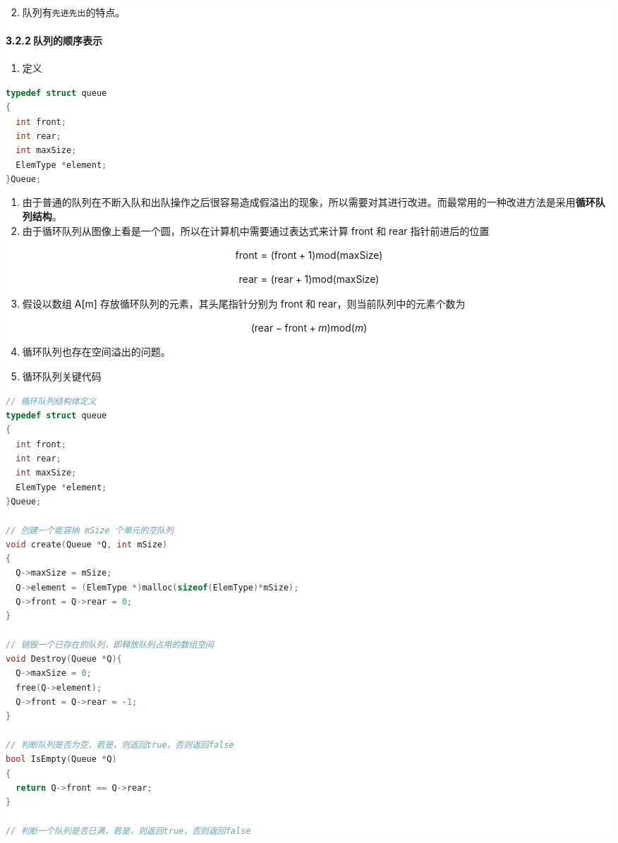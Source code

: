 2. 队列有`先进先出`的特点。

#### 3.2.2 队列的顺序表示

1. 定义

```c
typedef struct queue
{
  int front;
  int rear;
  int maxSize;
  ElemType *element;
}Queue;
```

1. 由于普通的队列在不断入队和出队操作之后很容易造成假溢出的现象，所以需要对其进行改进。而最常用的一种改进方法是采用**循环队列结构**。
2. 由于循环队列从图像上看是一个圆，所以在计算机中需要通过表达式来计算 front 和 rear 指针前进后的位置

$$
\text{front} = (\text{front} + 1) \text{mod}(\text{maxSize})
$$

$$
\text{rear} = (\text{rear} + 1) \text{mod}(\text{maxSize})
$$

3. 假设以数组 A[m] 存放循环队列的元素，其头尾指针分别为 front 和 rear，则当前队列中的元素个数为

$$
(\text{rear}-\text{front}+m)\text{mod}(m)
$$

4. 循环队列也存在空间溢出的问题。

5. 循环队列关键代码

```c
// 循环队列结构体定义
typedef struct queue
{
  int front;
  int rear;
  int maxSize;
  ElemType *element;
}Queue;

// 创建一个能容纳 mSize 个单元的空队列
void create(Queue *Q, int mSize)
{
  Q->maxSize = mSize;
  Q->element = (ElemType *)malloc(sizeof(ElemType)*mSize);
  Q->front = Q->rear = 0;
}

// 销毁一个已存在的队列，即释放队列占用的数组空间
void Destroy(Queue *Q){
  Q->maxSize = 0;
  free(Q->element);
  Q->front = Q->rear = -1;
}

// 判断队列是否为空，若是，则返回true，否则返回false
bool IsEmpty(Queue *Q)
{
  return Q->front == Q->rear;
}

// 判断一个队列是否已满，若是，则返回true，否则返回false
```